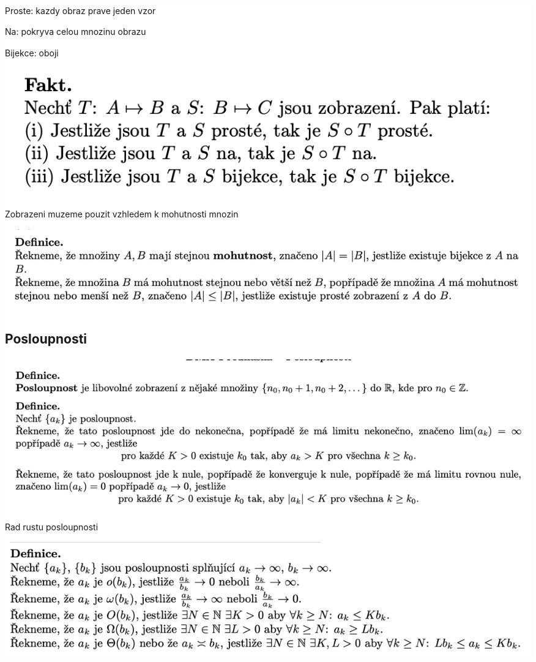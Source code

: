 Proste: kazdy obraz prave jeden vzor

Na: pokryva celou mnozinu obrazu

Bijekce: oboji

![image.png](assets/image%2057.png)

Zobrazeni muzeme pouzit vzhledem k mohutnosti mnozin

![image.png](assets/image%2058.png)

## Posloupnosti

![image.png](assets/image%2059.png)

Rad rustu posloupnosti

![image.png](assets/image%2060.png)
